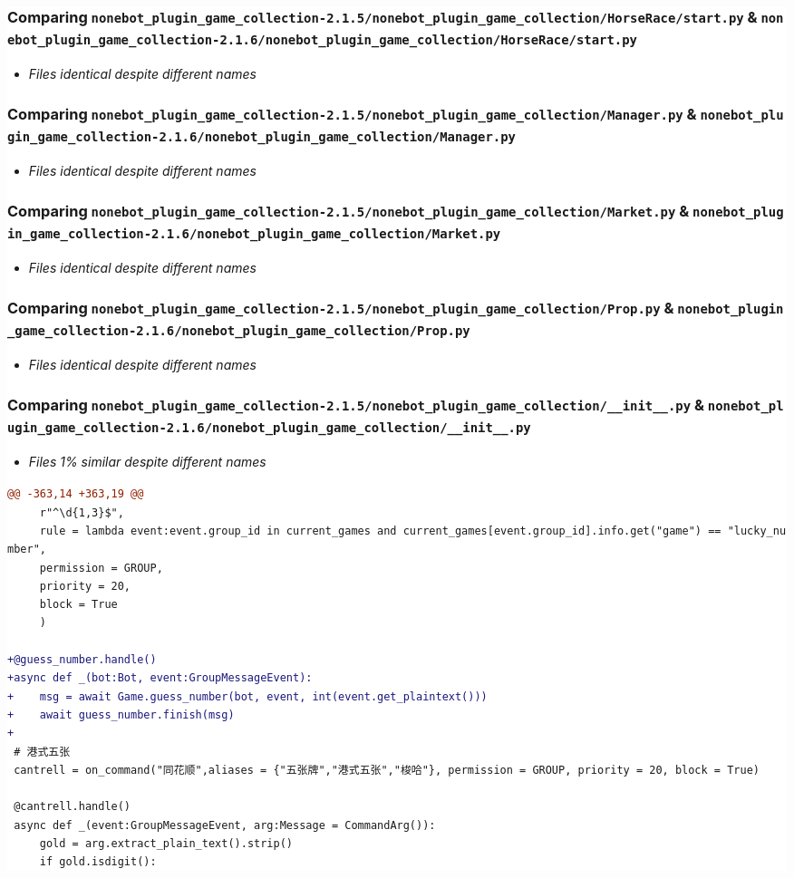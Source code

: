 ### Comparing `nonebot_plugin_game_collection-2.1.5/nonebot_plugin_game_collection/HorseRace/start.py` & `nonebot_plugin_game_collection-2.1.6/nonebot_plugin_game_collection/HorseRace/start.py`

 * *Files identical despite different names*

### Comparing `nonebot_plugin_game_collection-2.1.5/nonebot_plugin_game_collection/Manager.py` & `nonebot_plugin_game_collection-2.1.6/nonebot_plugin_game_collection/Manager.py`

 * *Files identical despite different names*

### Comparing `nonebot_plugin_game_collection-2.1.5/nonebot_plugin_game_collection/Market.py` & `nonebot_plugin_game_collection-2.1.6/nonebot_plugin_game_collection/Market.py`

 * *Files identical despite different names*

### Comparing `nonebot_plugin_game_collection-2.1.5/nonebot_plugin_game_collection/Prop.py` & `nonebot_plugin_game_collection-2.1.6/nonebot_plugin_game_collection/Prop.py`

 * *Files identical despite different names*

### Comparing `nonebot_plugin_game_collection-2.1.5/nonebot_plugin_game_collection/__init__.py` & `nonebot_plugin_game_collection-2.1.6/nonebot_plugin_game_collection/__init__.py`

 * *Files 1% similar despite different names*

```diff
@@ -363,14 +363,19 @@
     r"^\d{1,3}$",
     rule = lambda event:event.group_id in current_games and current_games[event.group_id].info.get("game") == "lucky_number",
     permission = GROUP,
     priority = 20,
     block = True
     )
 
+@guess_number.handle()
+async def _(bot:Bot, event:GroupMessageEvent):
+    msg = await Game.guess_number(bot, event, int(event.get_plaintext()))
+    await guess_number.finish(msg)
+
 # 港式五张
 cantrell = on_command("同花顺",aliases = {"五张牌","港式五张","梭哈"}, permission = GROUP, priority = 20, block = True)
 
 @cantrell.handle()
 async def _(event:GroupMessageEvent, arg:Message = CommandArg()):
     gold = arg.extract_plain_text().strip()
     if gold.isdigit():
```
